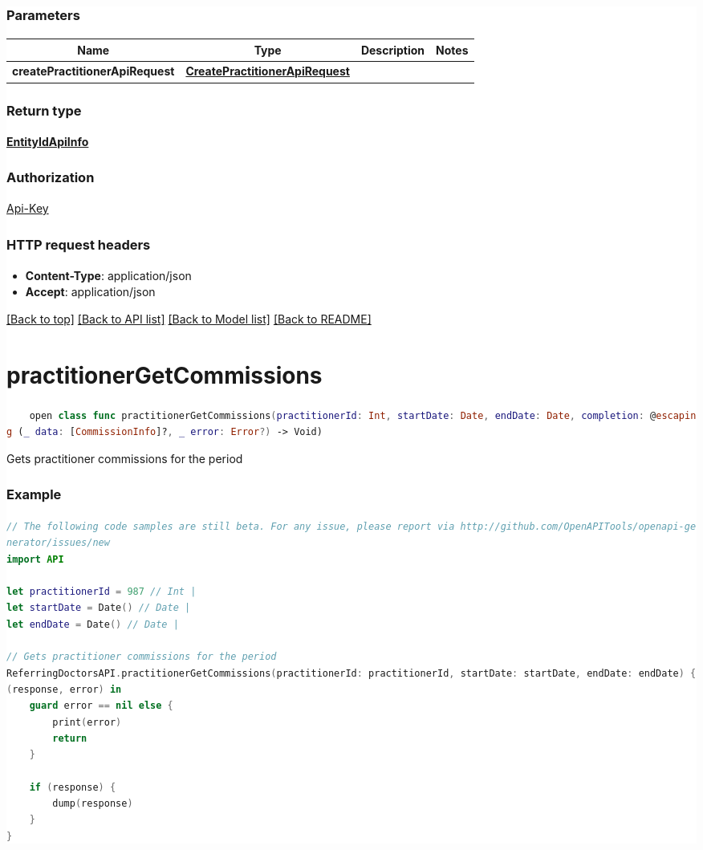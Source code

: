 ### Parameters

Name | Type | Description  | Notes
------------- | ------------- | ------------- | -------------
 **createPractitionerApiRequest** | [**CreatePractitionerApiRequest**](CreatePractitionerApiRequest.md) |  | 

### Return type

[**EntityIdApiInfo**](EntityIdApiInfo.md)

### Authorization

[Api-Key](../README.md#Api-Key)

### HTTP request headers

 - **Content-Type**: application/json
 - **Accept**: application/json

[[Back to top]](#) [[Back to API list]](../README.md#documentation-for-api-endpoints) [[Back to Model list]](../README.md#documentation-for-models) [[Back to README]](../README.md)

# **practitionerGetCommissions**
```swift
    open class func practitionerGetCommissions(practitionerId: Int, startDate: Date, endDate: Date, completion: @escaping (_ data: [CommissionInfo]?, _ error: Error?) -> Void)
```

Gets practitioner commissions for the period

### Example
```swift
// The following code samples are still beta. For any issue, please report via http://github.com/OpenAPITools/openapi-generator/issues/new
import API

let practitionerId = 987 // Int | 
let startDate = Date() // Date | 
let endDate = Date() // Date | 

// Gets practitioner commissions for the period
ReferringDoctorsAPI.practitionerGetCommissions(practitionerId: practitionerId, startDate: startDate, endDate: endDate) { (response, error) in
    guard error == nil else {
        print(error)
        return
    }

    if (response) {
        dump(response)
    }
}
```
